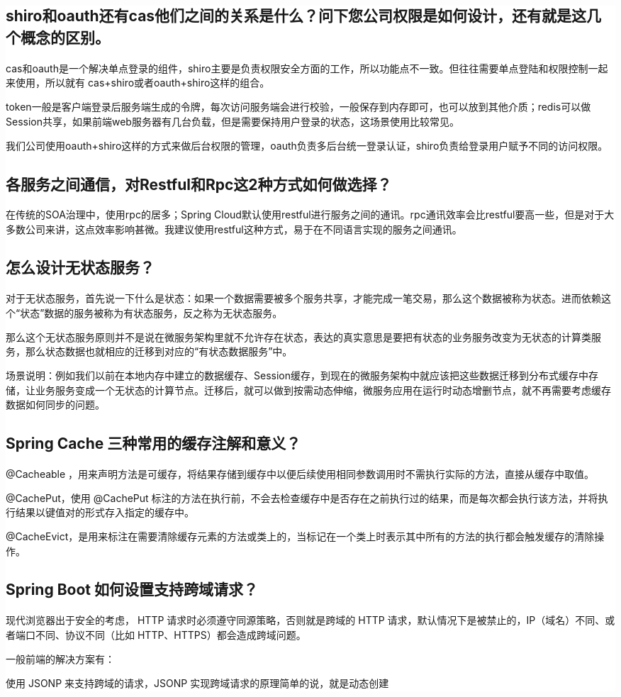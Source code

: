 ## shiro和oauth还有cas他们之间的关系是什么？问下您公司权限是如何设计，还有就是这几个概念的区别。

cas和oauth是一个解决单点登录的组件，shiro主要是负责权限安全方面的工作，所以功能点不一致。但往往需要单点登陆和权限控制一起来使用，所以就有 cas+shiro或者oauth+shiro这样的组合。

token一般是客户端登录后服务端生成的令牌，每次访问服务端会进行校验，一般保存到内存即可，也可以放到其他介质；redis可以做Session共享，如果前端web服务器有几台负载，但是需要保持用户登录的状态，这场景使用比较常见。

我们公司使用oauth+shiro这样的方式来做后台权限的管理，oauth负责多后台统一登录认证，shiro负责给登录用户赋予不同的访问权限。

## 各服务之间通信，对Restful和Rpc这2种方式如何做选择？

在传统的SOA治理中，使用rpc的居多；Spring Cloud默认使用restful进行服务之间的通讯。rpc通讯效率会比restful要高一些，但是对于大多数公司来讲，这点效率影响甚微。我建议使用restful这种方式，易于在不同语言实现的服务之间通讯。

## 怎么设计无状态服务？

对于无状态服务，首先说一下什么是状态：如果一个数据需要被多个服务共享，才能完成一笔交易，那么这个数据被称为状态。进而依赖这个“状态”数据的服务被称为有状态服务，反之称为无状态服务。

那么这个无状态服务原则并不是说在微服务架构里就不允许存在状态，表达的真实意思是要把有状态的业务服务改变为无状态的计算类服务，那么状态数据也就相应的迁移到对应的“有状态数据服务”中。

场景说明：例如我们以前在本地内存中建立的数据缓存、Session缓存，到现在的微服务架构中就应该把这些数据迁移到分布式缓存中存储，让业务服务变成一个无状态的计算节点。迁移后，就可以做到按需动态伸缩，微服务应用在运行时动态增删节点，就不再需要考虑缓存数据如何同步的问题。

## Spring Cache 三种常用的缓存注解和意义？

@Cacheable ，用来声明方法是可缓存，将结果存储到缓存中以便后续使用相同参数调用时不需执行实际的方法，直接从缓存中取值。

@CachePut，使用 @CachePut 标注的方法在执行前，不会去检查缓存中是否存在之前执行过的结果，而是每次都会执行该方法，并将执行结果以键值对的形式存入指定的缓存中。

@CacheEvict，是用来标注在需要清除缓存元素的方法或类上的，当标记在一个类上时表示其中所有的方法的执行都会触发缓存的清除操作。

## Spring Boot 如何设置支持跨域请求？

现代浏览器出于安全的考虑， HTTP 请求时必须遵守同源策略，否则就是跨域的 HTTP 请求，默认情况下是被禁止的，IP（域名）不同、或者端口不同、协议不同（比如 HTTP、HTTPS）都会造成跨域问题。

一般前端的解决方案有：

使用 JSONP 来支持跨域的请求，JSONP 实现跨域请求的原理简单的说，就是动态创建<script>标签，然后利用<script>的 SRC 不受同源策略约束来跨域获取数据。缺点是需要后端配合输出特定的返回信息。

利用反应代理的机制来解决跨域的问题，前端请求的时候先将请求发送到同源地址的后端，通过后端请求转发来避免跨域的访问。

后来 HTML5 支持了 CORS 协议。CORS 是一个 W3C 标准，全称是”跨域资源共享”（Cross-origin resource sharing），允许浏览器向跨源服务器，发出 XMLHttpRequest 请求，从而克服了 AJAX 只能同源使用的限制。它通过服务器增加一个特殊的 Header[Access-Control-Allow-Origin]来告诉客户端跨域的限制，如果浏览器支持 CORS、并且判断 Origin 通过的话，就会允许 XMLHttpRequest 发起跨域请求。

前端使用了 CORS 协议，就需要后端设置支持非同源的请求，Spring Boot 设置支持非同源的请求有两种方式。

第一，配置 CorsFilter。

```java
@Configuration
public class GlobalCorsConfig {
    @Bean
    public CorsFilter corsFilter() {
        CorsConfiguration config = new CorsConfiguration();
          config.addAllowedOrigin("*");
          config.setAllowCredentials(true);
          config.addAllowedMethod("*");
          config.addAllowedHeader("*");
          config.addExposedHeader("*");

        UrlBasedCorsConfigurationSource configSource = new UrlBasedCorsConfigurationSource();
        configSource.registerCorsConfiguration("/**", config);

        return new CorsFilter(configSource);
```